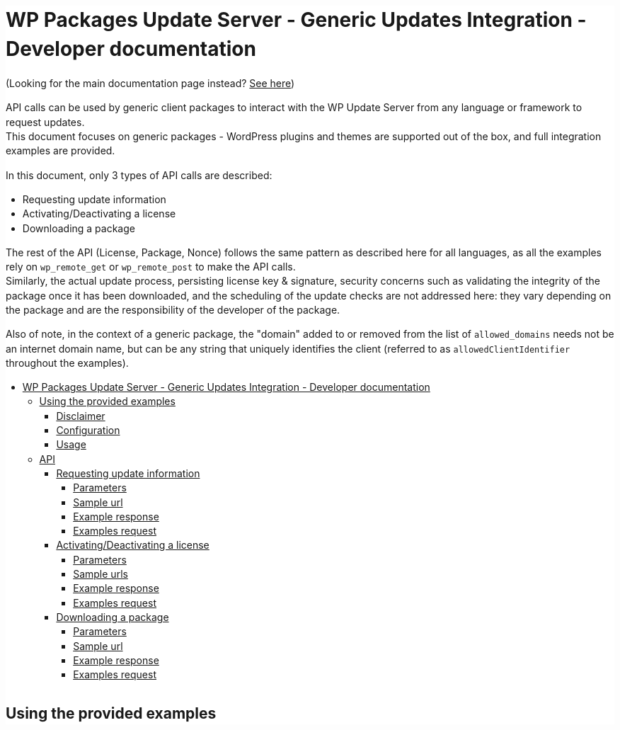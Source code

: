 # WP Packages Update Server - Generic Updates Integration - Developer documentation
(Looking for the main documentation page instead? [See here](https://github.com/froger-me/wp-packages-update-server/blob/main/README.md))

API calls can be used by generic client packages to interact with the WP Update Server from any language or framework to request updates.  
This document focuses on generic packages - WordPress plugins and themes are supported out of the box, and full integration examples are provided.  

In this document, only 3 types of API calls are described:
- Requesting update information
- Activating/Deactivating a license
- Downloading a package

The rest of the API (License, Package, Nonce) follows the same pattern as described here for all languages, as all the examples rely on `wp_remote_get` or `wp_remote_post` to make the API calls.  
Similarly, the actual update process, persisting license key & signature, security concerns such as validating the integrity of the package once it has been downloaded, and the scheduling of the update checks are not addressed here: they vary depending on the package and are the responsibility of the developer of the package.

Also of note, in the context of a generic package, the "domain" added to or removed from the list of `allowed_domains` needs not be an internet domain name, but can be any string that uniquely identifies the client (referred to as `allowedClientIdentifier` throughout the examples).

* [WP Packages Update Server - Generic Updates Integration - Developer documentation](#wp-packages-update-server---generic-updates-integration---developer-documentation)
    * [Using the provided examples](#using-the-provided-examples)
        * [Disclaimer](#disclaimer)
        * [Configuration](#configuration)
        * [Usage](#usage)
    * [API](#api)
        * [Requesting update information](#requesting-update-information)
            * [Parameters](#parameters)
            * [Sample url](#sample-url)
            * [Example response](#example-response)
            * [Examples request](#examples-request)
        * [Activating/Deactivating a license](#activatingdeactivating-a-license)
            * [Parameters](#parameters-1)
            * [Sample urls](#sample-urls)
            * [Example response](#example-response-1)
            * [Examples request](#examples-request-1)
        * [Downloading a package](#downloading-a-package)
            * [Parameters](#parameters-2)
            * [Sample url](#sample-url-1)
            * [Example response](#example-response-2)
            * [Examples request](#examples-request-2)

## Using the provided examples
